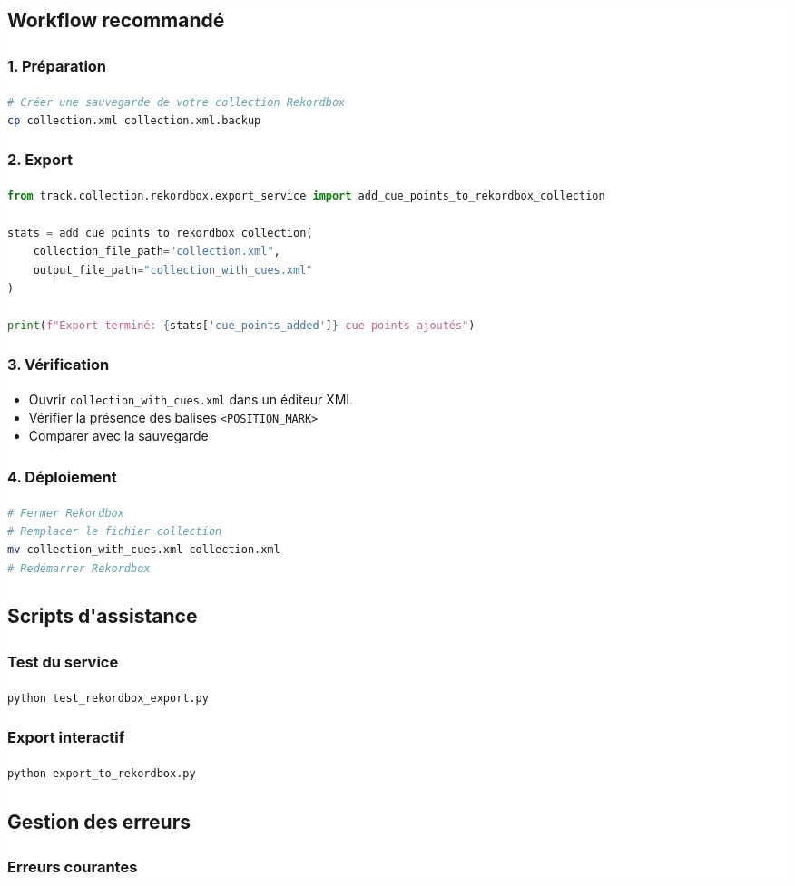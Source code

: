 ## Workflow recommandé

### 1. Préparation
```bash
# Créer une sauvegarde de votre collection Rekordbox
cp collection.xml collection.xml.backup
```

### 2. Export
```python
from track.collection.rekordbox.export_service import add_cue_points_to_rekordbox_collection

stats = add_cue_points_to_rekordbox_collection(
    collection_file_path="collection.xml",
    output_file_path="collection_with_cues.xml"
)

print(f"Export terminé: {stats['cue_points_added']} cue points ajoutés")
```

### 3. Vérification
- Ouvrir `collection_with_cues.xml` dans un éditeur XML
- Vérifier la présence des balises `<POSITION_MARK>`
- Comparer avec la sauvegarde

### 4. Déploiement
```bash
# Fermer Rekordbox
# Remplacer le fichier collection
mv collection_with_cues.xml collection.xml
# Redémarrer Rekordbox
```

## Scripts d'assistance

### Test du service
```bash
python test_rekordbox_export.py
```

### Export interactif
```bash
python export_to_rekordbox.py
```

## Gestion des erreurs

### Erreurs courantes
